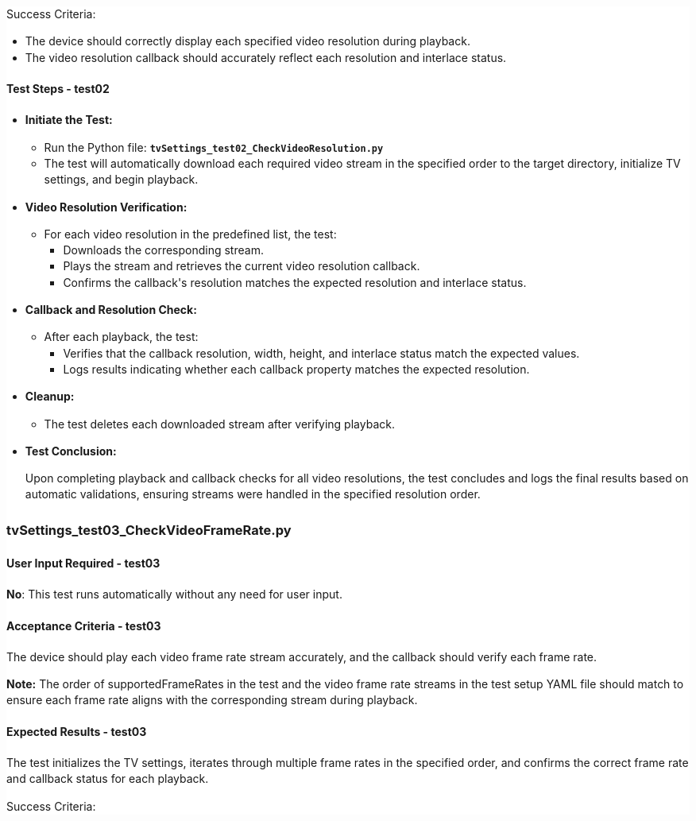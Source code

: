 Success Criteria:

- The device should correctly display each specified video resolution during playback.
- The video resolution callback should accurately reflect each resolution and interlace status.

#### Test Steps - test02

- **Initiate the Test:**

  - Run the Python file: **`tvSettings_test02_CheckVideoResolution.py`**
  - The test will automatically download each required video stream in the specified order to the target directory, initialize TV settings, and begin playback.

- **Video Resolution Verification:**

  - For each video resolution in the predefined list, the test:
    - Downloads the corresponding stream.
    - Plays the stream and retrieves the current video resolution callback.
    - Confirms the callback's resolution matches the expected resolution and interlace status.

- **Callback and Resolution Check:**

  - After each playback, the test:
    - Verifies that the callback resolution, width, height, and interlace status match the expected values.
    - Logs results indicating whether each callback property matches the expected resolution.

- **Cleanup:**

  - The test deletes each downloaded stream after verifying playback.

- **Test Conclusion:**

  Upon completing playback and callback checks for all video resolutions, the test concludes and logs the final results based on automatic validations, ensuring streams were handled in the specified resolution order.

### tvSettings_test03_CheckVideoFrameRate.py

#### User Input Required - test03

**No**: This test runs automatically without any need for user input.

#### Acceptance Criteria - test03

The device should play each video frame rate stream accurately, and the callback should verify each frame rate.

**Note:** The order of supportedFrameRates in the test and the video frame rate streams in the test setup YAML file should match to ensure each frame rate aligns with the corresponding stream during playback.

#### Expected Results - test03

The test initializes the TV settings, iterates through multiple frame rates in the specified order, and confirms the correct frame rate and callback status for each playback.

Success Criteria:
